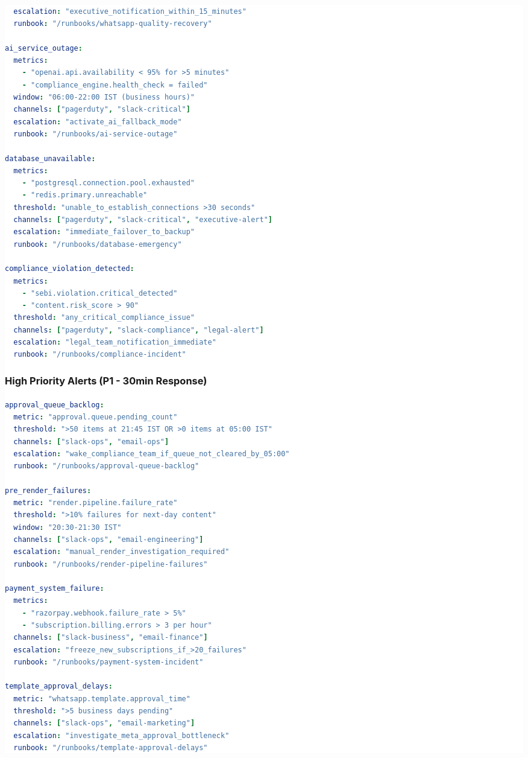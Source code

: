 ```yaml
  escalation: "executive_notification_within_15_minutes"
  runbook: "/runbooks/whatsapp-quality-recovery"
  
ai_service_outage:
  metrics:
    - "openai.api.availability < 95% for >5 minutes"
    - "compliance_engine.health_check = failed"
  window: "06:00-22:00 IST (business hours)"
  channels: ["pagerduty", "slack-critical"]
  escalation: "activate_ai_fallback_mode"
  runbook: "/runbooks/ai-service-outage"
  
database_unavailable:
  metrics:
    - "postgresql.connection.pool.exhausted"
    - "redis.primary.unreachable"
  threshold: "unable_to_establish_connections >30 seconds"
  channels: ["pagerduty", "slack-critical", "executive-alert"]
  escalation: "immediate_failover_to_backup"
  runbook: "/runbooks/database-emergency"

compliance_violation_detected:
  metrics:
    - "sebi.violation.critical_detected"
    - "content.risk_score > 90"
  threshold: "any_critical_compliance_issue"
  channels: ["pagerduty", "slack-compliance", "legal-alert"]
  escalation: "legal_team_notification_immediate"
  runbook: "/runbooks/compliance-incident"
```

### High Priority Alerts (P1 - 30min Response)
```yaml
approval_queue_backlog:
  metric: "approval.queue.pending_count"
  threshold: ">50 items at 21:45 IST OR >0 items at 05:00 IST"
  channels: ["slack-ops", "email-ops"]
  escalation: "wake_compliance_team_if_queue_not_cleared_by_05:00"
  runbook: "/runbooks/approval-queue-backlog"
  
pre_render_failures:
  metric: "render.pipeline.failure_rate"
  threshold: ">10% failures for next-day content"
  window: "20:30-21:30 IST"
  channels: ["slack-ops", "email-engineering"]
  escalation: "manual_render_investigation_required"
  runbook: "/runbooks/render-pipeline-failures"
  
payment_system_failure:
  metrics:
    - "razorpay.webhook.failure_rate > 5%"
    - "subscription.billing.errors > 3 per hour"
  channels: ["slack-business", "email-finance"]
  escalation: "freeze_new_subscriptions_if_>20_failures"
  runbook: "/runbooks/payment-system-incident"
  
template_approval_delays:
  metric: "whatsapp.template.approval_time"
  threshold: ">5 business days pending"
  channels: ["slack-ops", "email-marketing"]
  escalation: "investigate_meta_approval_bottleneck"
  runbook: "/runbooks/template-approval-delays"
```
